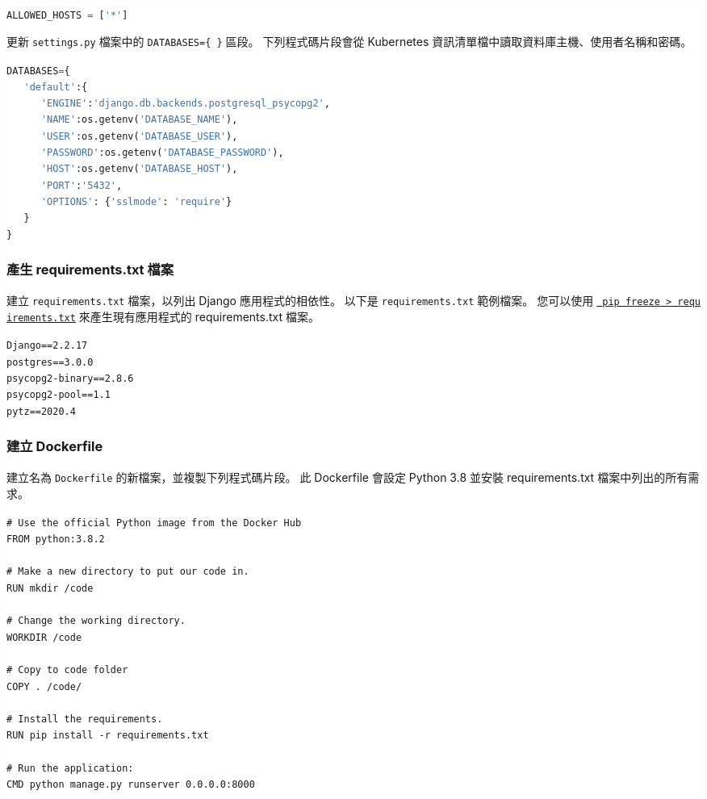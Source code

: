 ```python
ALLOWED_HOSTS = ['*']
```

更新 ```settings.py``` 檔案中的 ```DATABASES={ }``` 區段。 下列程式碼片段會從 Kubernetes 資訊清單檔中讀取資料庫主機、使用者名稱和密碼。

```python
DATABASES={
   'default':{
      'ENGINE':'django.db.backends.postgresql_psycopg2',
      'NAME':os.getenv('DATABASE_NAME'),
      'USER':os.getenv('DATABASE_USER'),
      'PASSWORD':os.getenv('DATABASE_PASSWORD'),
      'HOST':os.getenv('DATABASE_HOST'),
      'PORT':'5432',
      'OPTIONS': {'sslmode': 'require'}
   }
}
```

### <a name="generate-a-requirementstxt-file"></a>產生 requirements.txt 檔案
建立 ```requirements.txt``` 檔案，以列出 Django 應用程式的相依性。 以下是 ```requirements.txt``` 範例檔案。 您可以使用 [``` pip freeze > requirements.txt```](https://pip.pypa.io/en/stable/reference/pip_freeze/) 來產生現有應用程式的 requirements.txt 檔案。

``` text
Django==2.2.17
postgres==3.0.0
psycopg2-binary==2.8.6
psycopg2-pool==1.1
pytz==2020.4
```

### <a name="create-a-dockerfile"></a>建立 Dockerfile
建立名為 ```Dockerfile``` 的新檔案，並複製下列程式碼片段。 此 Dockerfile 會設定 Python 3.8 並安裝 requirements.txt 檔案中列出的所有需求。

```docker
# Use the official Python image from the Docker Hub
FROM python:3.8.2

# Make a new directory to put our code in.
RUN mkdir /code

# Change the working directory.
WORKDIR /code

# Copy to code folder
COPY . /code/

# Install the requirements.
RUN pip install -r requirements.txt

# Run the application:
CMD python manage.py runserver 0.0.0.0:8000
```
